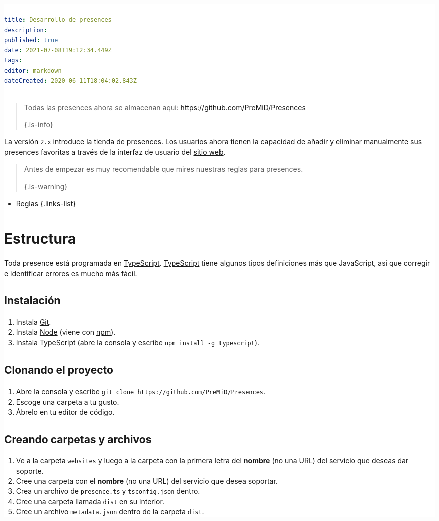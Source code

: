 ```yaml
---
title: Desarrollo de presences
description:
published: true
date: 2021-07-08T19:12:34.449Z
tags:
editor: markdown
dateCreated: 2020-06-11T18:04:02.843Z
---
```


> Todas las presences ahora se almacenan aquí: https://github.com/PreMiD/Presences 
> 
> {.is-info}

La versión `2.x` introduce la [tienda de presences](https://premid.app/store). Los usuarios ahora tienen la capacidad de añadir y eliminar manualmente sus presences favoritas a través de la interfaz de usuario del [sitio web](https://premid.app/).

> Antes de empezar es muy recomendable que mires nuestras reglas para presences. 
> 
> {.is-warning}

- [Reglas](https://docs.premid.app/dev/presence/guidelines)
{.links-list}

# Estructura

Toda presence está programada en [TypeScript](https://www.typescriptlang.org/). [TypeScript](https://www.typescriptlang.org/) tiene algunos tipos definiciones más que JavaScript, así que corregir e identificar errores es mucho más fácil.

## Instalación

1. Instala [Git](https://git-scm.com/).
2. Instala [Node](https://nodejs.org/en/) (viene con [npm](https://www.npmjs.com/)).
3. Instala [TypeScript](https://www.typescriptlang.org/index.html#download-links) (abre la consola y escribe `npm install -g typescript`).

## Clonando el proyecto

1. Abre la consola y escribe `git clone https://github.com/PreMiD/Presences`.
2. Escoge una carpeta a tu gusto.
3. Ábrelo en tu editor de código.

## Creando carpetas y archivos

1. Ve a la carpeta `websites` y luego a la carpeta con la primera letra del **nombre** (no una URL) del servicio que deseas dar soporte.
2. Cree una carpeta con el **nombre** (no una URL) del servicio que desea soportar.
3. Crea un archivo de `presence.ts` y `tsconfig.json` dentro.
4. Cree una carpeta llamada `dist` en su interior.
5. Cree un archivo `metadata.json` dentro de la carpeta `dist`.
